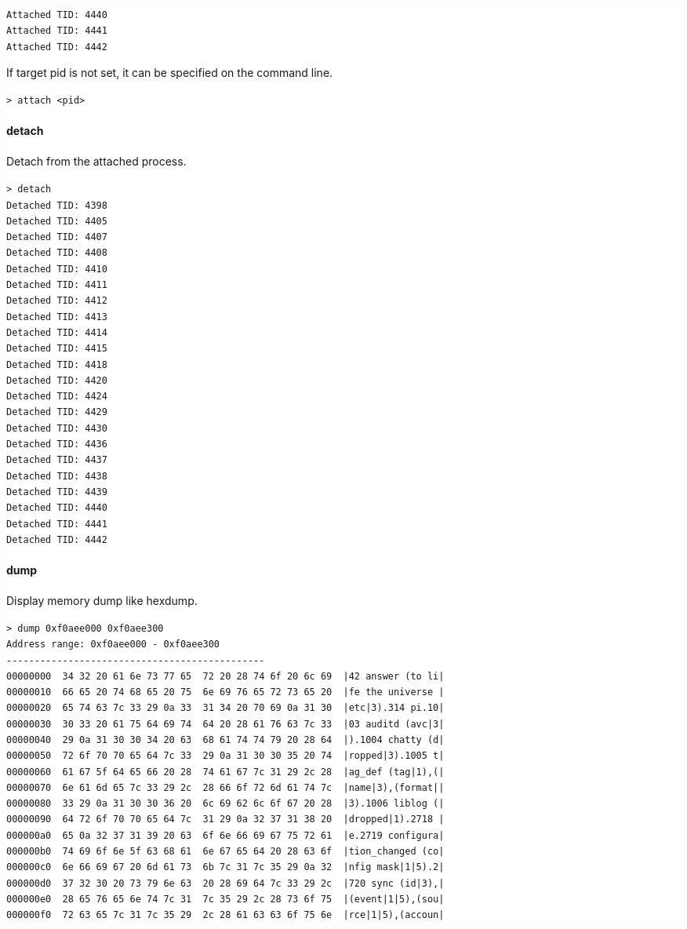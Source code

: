 ```
Attached TID: 4440
Attached TID: 4441
Attached TID: 4442
```

If target pid is not set, it can be specified on the command line.

```
> attach <pid>
```

#### detach

Detach from the attached process.

```
> detach
Detached TID: 4398
Detached TID: 4405
Detached TID: 4407
Detached TID: 4408
Detached TID: 4410
Detached TID: 4411
Detached TID: 4412
Detached TID: 4413
Detached TID: 4414
Detached TID: 4415
Detached TID: 4418
Detached TID: 4420
Detached TID: 4424
Detached TID: 4429
Detached TID: 4430
Detached TID: 4436
Detached TID: 4437
Detached TID: 4438
Detached TID: 4439
Detached TID: 4440
Detached TID: 4441
Detached TID: 4442
```

#### dump

Display memory dump like hexdump.

```
> dump 0xf0aee000 0xf0aee300
Address range: 0xf0aee000 - 0xf0aee300
----------------------------------------------
00000000  34 32 20 61 6e 73 77 65  72 20 28 74 6f 20 6c 69  |42 answer (to li|
00000010  66 65 20 74 68 65 20 75  6e 69 76 65 72 73 65 20  |fe the universe |
00000020  65 74 63 7c 33 29 0a 33  31 34 20 70 69 0a 31 30  |etc|3).314 pi.10|
00000030  30 33 20 61 75 64 69 74  64 20 28 61 76 63 7c 33  |03 auditd (avc|3|
00000040  29 0a 31 30 30 34 20 63  68 61 74 74 79 20 28 64  |).1004 chatty (d|
00000050  72 6f 70 70 65 64 7c 33  29 0a 31 30 30 35 20 74  |ropped|3).1005 t|
00000060  61 67 5f 64 65 66 20 28  74 61 67 7c 31 29 2c 28  |ag_def (tag|1),(|
00000070  6e 61 6d 65 7c 33 29 2c  28 66 6f 72 6d 61 74 7c  |name|3),(format||
00000080  33 29 0a 31 30 30 36 20  6c 69 62 6c 6f 67 20 28  |3).1006 liblog (|
00000090  64 72 6f 70 70 65 64 7c  31 29 0a 32 37 31 38 20  |dropped|1).2718 |
000000a0  65 0a 32 37 31 39 20 63  6f 6e 66 69 67 75 72 61  |e.2719 configura|
000000b0  74 69 6f 6e 5f 63 68 61  6e 67 65 64 20 28 63 6f  |tion_changed (co|
000000c0  6e 66 69 67 20 6d 61 73  6b 7c 31 7c 35 29 0a 32  |nfig mask|1|5).2|
000000d0  37 32 30 20 73 79 6e 63  20 28 69 64 7c 33 29 2c  |720 sync (id|3),|
000000e0  28 65 76 65 6e 74 7c 31  7c 35 29 2c 28 73 6f 75  |(event|1|5),(sou|
000000f0  72 63 65 7c 31 7c 35 29  2c 28 61 63 63 6f 75 6e  |rce|1|5),(accoun|
```

